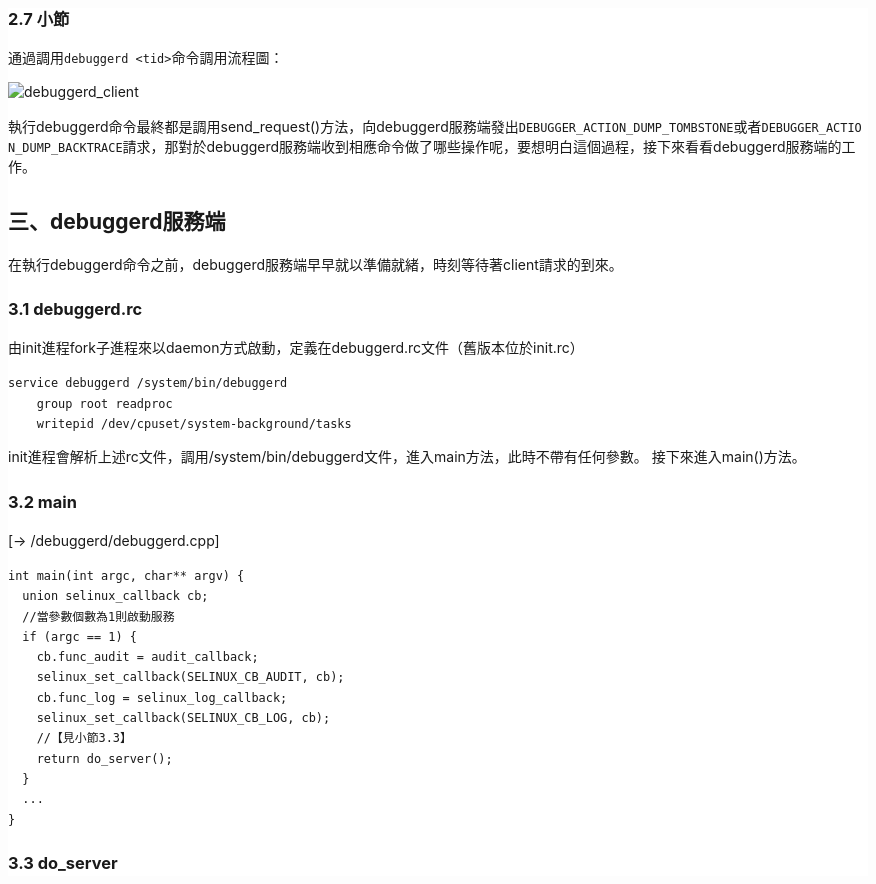<h3 id="27-小節">2.7 小節<a class="anchorjs-link " href="#27-小節" aria-label="Anchor link for: 27 小節" data-anchorjs-icon="#" style="opacity: 1; padding-left: 0.375em;"></a></h3>

<p>通過調用<code class="highlighter-rouge">debuggerd &lt;tid&gt;</code>命令調用流程圖：</p>

<p><img src="/images/debug/debuggerd_client.jpg" alt="debuggerd_client"></p>

<p>執行debuggerd命令最終都是調用send_request()方法，向debuggerd服務端發出<code class="highlighter-rouge">DEBUGGER_ACTION_DUMP_TOMBSTONE</code>或者<code class="highlighter-rouge">DEBUGGER_ACTION_DUMP_BACKTRACE</code>請求，那對於debuggerd服務端收到相應命令做了哪些操作呢，要想明白這個過程，接下來看看debuggerd服務端的工作。</p>

<h2 id="三debuggerd服務端">三、debuggerd服務端<a class="anchorjs-link " href="#三debuggerd服務端" aria-label="Anchor link for: 三debuggerd服務端" data-anchorjs-icon="#" style="opacity: 1; padding-left: 0.375em;"></a></h2>

<p>在執行debuggerd命令之前，debuggerd服務端早早就以準備就緒，時刻等待著client請求的到來。</p>

<h3 id="31-debuggerdrc">3.1 debuggerd.rc<a class="anchorjs-link " href="#31-debuggerdrc" aria-label="Anchor link for: 31 debuggerdrc" data-anchorjs-icon="#" style="opacity: 1; padding-left: 0.375em;"></a></h3>

<p>由init進程fork子進程來以daemon方式啟動，定義在debuggerd.rc文件（舊版本位於init.rc）</p>

<div class="highlighter-rouge"><div class="highlight"><pre class="highlight"><code class="hljs perl">service debuggerd /<span class="hljs-keyword">system</span>/bin/debuggerd
    group root readproc
    writepid /dev/cpuset/<span class="hljs-keyword">system</span>-background/tasks
</code></pre></div></div>

<p>init進程會解析上述rc文件，調用/system/bin/debuggerd文件，進入main方法，此時不帶有任何參數。
接下來進入main()方法。</p>

<h3 id="32-main">3.2 main<a class="anchorjs-link " href="#32-main" aria-label="Anchor link for: 32 main" data-anchorjs-icon="#" style="opacity: 1; padding-left: 0.375em;"></a></h3>

<p>[-&gt; /debuggerd/debuggerd.cpp]</p>

<div class="highlighter-rouge"><div class="highlight"><pre class="highlight"><code class="hljs objectivec"><span class="hljs-keyword">int</span> main(<span class="hljs-keyword">int</span> argc, <span class="hljs-keyword">char</span>** argv) {
  <span class="hljs-keyword">union</span> selinux_callback cb;
  <span class="hljs-comment">//當參數個數為1則啟動服務</span>
  <span class="hljs-keyword">if</span> (argc == <span class="hljs-number">1</span>) {
    cb.func_audit = audit_callback;
    selinux_set_callback(SELINUX_CB_AUDIT, cb);
    cb.func_log = selinux_log_callback;
    selinux_set_callback(SELINUX_CB_LOG, cb);
    <span class="hljs-comment">//【見小節3.3】</span>
    <span class="hljs-keyword">return</span> do_server();
  }
  ...
}
</code></pre></div></div>

<h3 id="33-do_server">3.3 do_server<a class="anchorjs-link " href="#33-do_server" aria-label="Anchor link for: 33 do_server" data-anchorjs-icon="#" style="opacity: 1; padding-left: 0.375em;"></a></h3>
